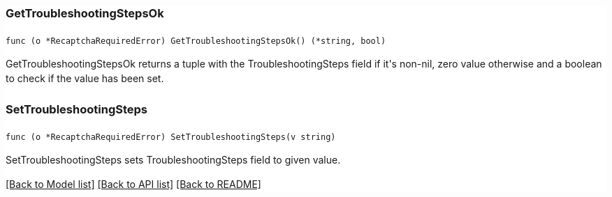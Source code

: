 ### GetTroubleshootingStepsOk

`func (o *RecaptchaRequiredError) GetTroubleshootingStepsOk() (*string, bool)`

GetTroubleshootingStepsOk returns a tuple with the TroubleshootingSteps field if it's non-nil, zero value otherwise
and a boolean to check if the value has been set.

### SetTroubleshootingSteps

`func (o *RecaptchaRequiredError) SetTroubleshootingSteps(v string)`

SetTroubleshootingSteps sets TroubleshootingSteps field to given value.



[[Back to Model list]](../README.md#documentation-for-models) [[Back to API list]](../README.md#documentation-for-api-endpoints) [[Back to README]](../README.md)


